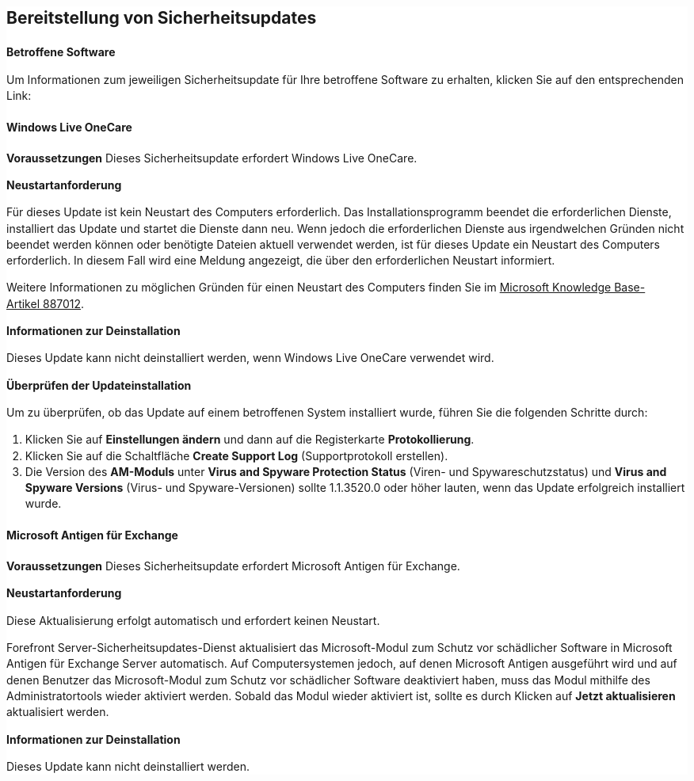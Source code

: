 Bereitstellung von Sicherheitsupdates
-------------------------------------

<span></span>
**Betroffene Software**

Um Informationen zum jeweiligen Sicherheitsupdate für Ihre betroffene Software zu erhalten, klicken Sie auf den entsprechenden Link:

#### Windows Live OneCare

**Voraussetzungen**
Dieses Sicherheitsupdate erfordert Windows Live OneCare.

**Neustartanforderung**

Für dieses Update ist kein Neustart des Computers erforderlich. Das Installationsprogramm beendet die erforderlichen Dienste, installiert das Update und startet die Dienste dann neu. Wenn jedoch die erforderlichen Dienste aus irgendwelchen Gründen nicht beendet werden können oder benötigte Dateien aktuell verwendet werden, ist für dieses Update ein Neustart des Computers erforderlich. In diesem Fall wird eine Meldung angezeigt, die über den erforderlichen Neustart informiert.

Weitere Informationen zu möglichen Gründen für einen Neustart des Computers finden Sie im [Microsoft Knowledge Base-Artikel 887012](http://support.microsoft.com/kb/887012).

**Informationen zur Deinstallation**

Dieses Update kann nicht deinstalliert werden, wenn Windows Live OneCare verwendet wird.

**Überprüfen der Updateinstallation**

Um zu überprüfen, ob das Update auf einem betroffenen System installiert wurde, führen Sie die folgenden Schritte durch:

1.  Klicken Sie auf **Einstellungen ändern** und dann auf die Registerkarte **Protokollierung**.
2.  Klicken Sie auf die Schaltfläche **Create Support Log** (Supportprotokoll erstellen).
3.  Die Version des **AM-Moduls** unter **Virus and Spyware Protection Status** (Viren- und Spywareschutzstatus) und **Virus and Spyware Versions** (Virus- und Spyware-Versionen) sollte 1.1.3520.0 oder höher lauten, wenn das Update erfolgreich installiert wurde.

#### Microsoft Antigen für Exchange

**Voraussetzungen**
Dieses Sicherheitsupdate erfordert Microsoft Antigen für Exchange.

**Neustartanforderung**

Diese Aktualisierung erfolgt automatisch und erfordert keinen Neustart.

Forefront Server-Sicherheitsupdates-Dienst aktualisiert das Microsoft-Modul zum Schutz vor schädlicher Software in Microsoft Antigen für Exchange Server automatisch. Auf Computersystemen jedoch, auf denen Microsoft Antigen ausgeführt wird und auf denen Benutzer das Microsoft-Modul zum Schutz vor schädlicher Software deaktiviert haben, muss das Modul mithilfe des Administratortools wieder aktiviert werden. Sobald das Modul wieder aktiviert ist, sollte es durch Klicken auf **Jetzt aktualisieren** aktualisiert werden.

**Informationen zur Deinstallation**

Dieses Update kann nicht deinstalliert werden.
